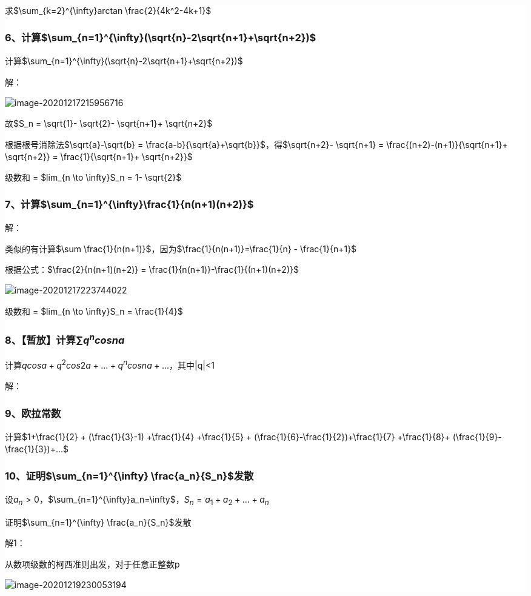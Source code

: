求$\sum_{k=2}^{\infty}arctan \frac{2}{4k^2-4k+1}$



### 6、计算$\sum_{n=1}^{\infty}(\sqrt{n}-2\sqrt{n+1}+\sqrt{n+2})$

计算$\sum_{n=1}^{\infty}(\sqrt{n}-2\sqrt{n+1}+\sqrt{n+2})$

解：

![image-20201217215956716](.\images\数项级数5)

故$S_n = \sqrt{1}- \sqrt{2}- \sqrt{n+1}+ \sqrt{n+2}$

根据根号消除法$\sqrt{a}-\sqrt{b} = \frac{a-b}{\sqrt{a}+\sqrt{b}}$，得$\sqrt{n+2}- \sqrt{n+1} = \frac{(n+2)-(n+1)}{\sqrt{n+1}+ \sqrt{n+2}} = \frac{1}{\sqrt{n+1}+ \sqrt{n+2}}$

级数和 = $lim_{n \to \infty}S_n = 1- \sqrt{2}$



### 7、计算$\sum_{n=1}^{\infty}\frac{1}{n(n+1)(n+2)}$

解：

类似的有计算$\sum \frac{1}{n(n+1)}$，因为$\frac{1}{n(n+1)}=\frac{1}{n} - \frac{1}{n+1}$

根据公式：$\frac{2}{n(n+1)(n+2)} = \frac{1}{n(n+1)}-\frac{1}{(n+1)(n+2)}$

![image-20201217223744022](.\images\数项级数7)

级数和 = $lim_{n \to \infty}S_n = \frac{1}{4}$



### 8、【暂放】计算$\sum q^ncosna$

计算$qcosa+q^2cos2a+...+q^ncosna+...$，其中|q|<1

解：

### 9、欧拉常数

计算$1+\frac{1}{2} + (\frac{1}{3}-1) +\frac{1}{4} +\frac{1}{5} + (\frac{1}{6}-\frac{1}{2})+\frac{1}{7} +\frac{1}{8}+ (\frac{1}{9}-\frac{1}{3})+...$



### 10、证明$\sum_{n=1}^{\infty} \frac{a_n}{S_n}$发散

设$a_n>0$，$\sum_{n=1}^{\infty}a_n=\infty$，$S_n = a_1+a_2+...+a_n$

证明$\sum_{n=1}^{\infty} \frac{a_n}{S_n}$发散

解1：

从数项级数的柯西准则出发，对于任意正整数p

![image-20201219230053194](.\images\数项级数9)
